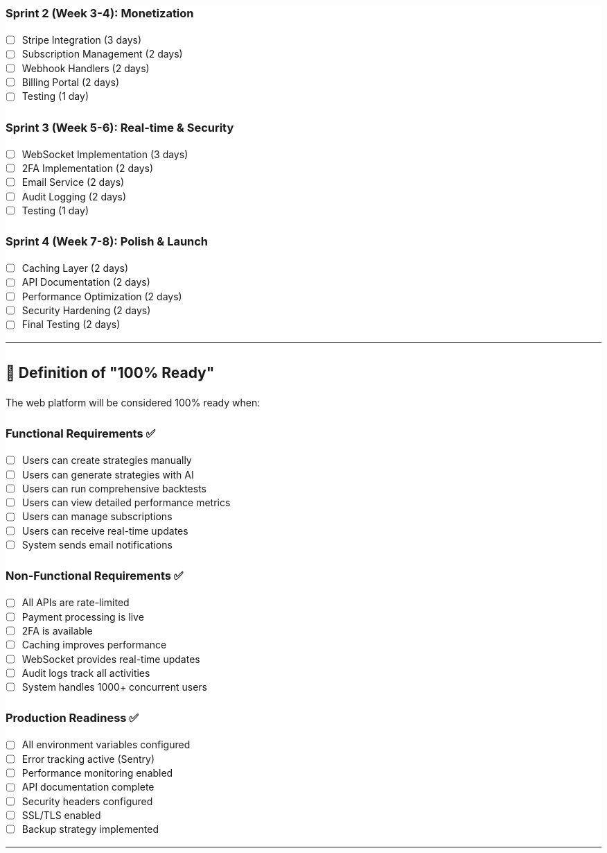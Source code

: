 ### Sprint 2 (Week 3-4): Monetization
- [ ] Stripe Integration (3 days)
- [ ] Subscription Management (2 days)
- [ ] Webhook Handlers (2 days)
- [ ] Billing Portal (2 days)
- [ ] Testing (1 day)

### Sprint 3 (Week 5-6): Real-time & Security
- [ ] WebSocket Implementation (3 days)
- [ ] 2FA Implementation (2 days)
- [ ] Email Service (2 days)
- [ ] Audit Logging (2 days)
- [ ] Testing (1 day)

### Sprint 4 (Week 7-8): Polish & Launch
- [ ] Caching Layer (2 days)
- [ ] API Documentation (2 days)
- [ ] Performance Optimization (2 days)
- [ ] Security Hardening (2 days)
- [ ] Final Testing (2 days)

---

## 🎯 Definition of "100% Ready"

The web platform will be considered 100% ready when:

### Functional Requirements ✅
- [ ] Users can create strategies manually
- [ ] Users can generate strategies with AI
- [ ] Users can run comprehensive backtests
- [ ] Users can view detailed performance metrics
- [ ] Users can manage subscriptions
- [ ] Users can receive real-time updates
- [ ] System sends email notifications

### Non-Functional Requirements ✅
- [ ] All APIs are rate-limited
- [ ] Payment processing is live
- [ ] 2FA is available
- [ ] Caching improves performance
- [ ] WebSocket provides real-time updates
- [ ] Audit logs track all activities
- [ ] System handles 1000+ concurrent users

### Production Readiness ✅
- [ ] All environment variables configured
- [ ] Error tracking active (Sentry)
- [ ] Performance monitoring enabled
- [ ] API documentation complete
- [ ] Security headers configured
- [ ] SSL/TLS enabled
- [ ] Backup strategy implemented

---